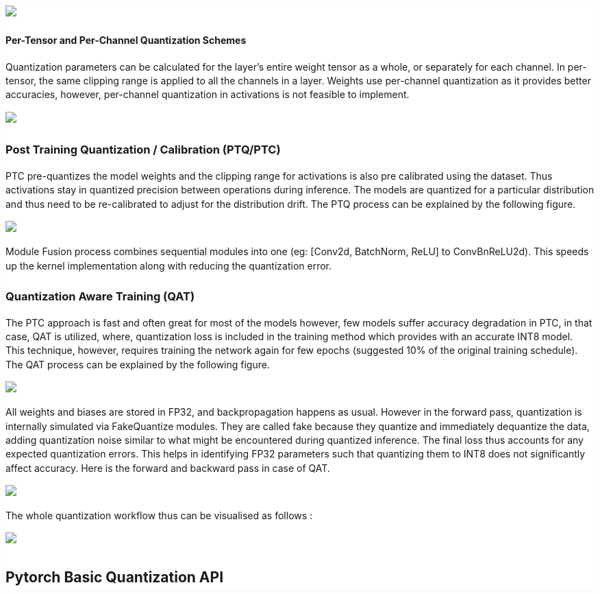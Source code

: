 
<img src="./assets/affine-symmetric.png" width="200" class="center"/>

#### Per-Tensor and Per-Channel Quantization Schemes

Quantization parameters can be calculated for the layer’s entire weight tensor as a whole, or separately for each channel. In per-tensor, the same clipping range is applied to all the channels in a layer. Weights use per-channel quantization as it provides better accuracies, however, per-channel quantization in activations is not feasible to implement. 



<img src="./assets/channel-tensor.png" width="200" class="center"/>


### Post Training Quantization / Calibration (PTQ/PTC)

PTC pre-quantizes the model weights and the clipping range for activations is also pre calibrated using the dataset. Thus activations stay in quantized precision between operations during inference. The models are quantized for a particular distribution and thus need to be re-calibrated to adjust for the distribution drift. The PTQ process can be explained by the following figure. 


<img src="./assets/ptq.png" width="200" class="center"/>

Module Fusion process combines sequential modules into one (eg: [Conv2d, BatchNorm, ReLU] to ConvBnReLU2d). This speeds up the kernel implementation along with reducing the quantization error. 

### Quantization Aware Training (QAT)

The PTC approach is fast and often great for most of the models however, few models suffer accuracy degradation in PTC, in that case, QAT is utilized, where, quantization loss is included in the training method which provides with an accurate INT8 model. This technique, however, requires training the network again for few epochs (suggested 10% of the original training schedule). The QAT process can be explained by the following figure. 


<img src="./assets/qat.png" width="200" class="center"/>

All weights and biases are stored in FP32, and backpropagation happens as usual. However in the forward pass, quantization is internally simulated via FakeQuantize modules. They are called fake because they quantize and immediately dequantize the data, adding quantization noise similar to what might be encountered during quantized inference. The final loss thus accounts for any expected quantization errors. This helps in identifying  FP32 parameters such that quantizing them to INT8 does not significantly affect accuracy. Here is the forward and backward pass in case of QAT.


<img src="./assets/qat_forward_backward.png" width="200" class="center"/>

The whole quantization workflow thus can be visualised as follows :


<img src="./assets/quantization-flow.png" width="200" class="center"/>


## Pytorch Basic Quantization API
